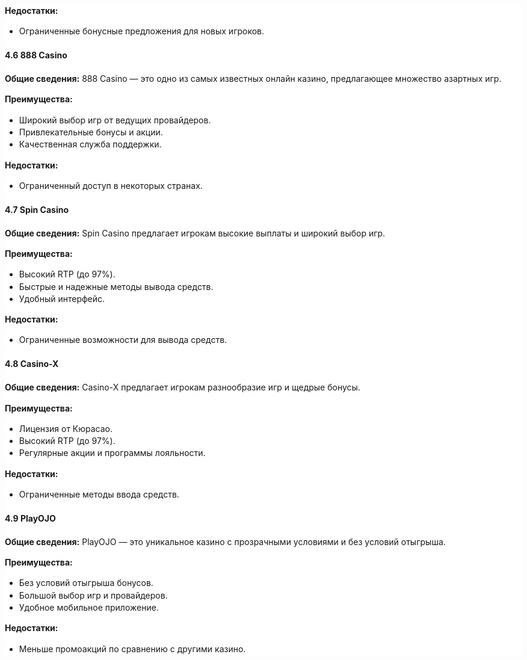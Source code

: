 **Недостатки:**

* Ограниченные бонусные предложения для новых игроков.

#### 4.6 888 Casino

**Общие сведения:** 888 Casino — это одно из самых известных онлайн казино, предлагающее множество азартных игр.

**Преимущества:**

* Широкий выбор игр от ведущих провайдеров.
* Привлекательные бонусы и акции.
* Качественная служба поддержки.

**Недостатки:**

* Ограниченный доступ в некоторых странах.

#### 4.7 Spin Casino

**Общие сведения:** Spin Casino предлагает игрокам высокие выплаты и широкий выбор игр.

**Преимущества:**

* Высокий RTP (до 97%).
* Быстрые и надежные методы вывода средств.
* Удобный интерфейс.

**Недостатки:**

* Ограниченные возможности для вывода средств.

#### 4.8 Casino-X

**Общие сведения:** Casino-X предлагает игрокам разнообразие игр и щедрые бонусы.

**Преимущества:**

* Лицензия от Кюрасао.
* Высокий RTP (до 97%).
* Регулярные акции и программы лояльности.

**Недостатки:**

* Ограниченные методы ввода средств.

#### 4.9 PlayOJO

**Общие сведения:** PlayOJO — это уникальное казино с прозрачными условиями и без условий отыгрыша.

**Преимущества:**

* Без условий отыгрыша бонусов.
* Большой выбор игр и провайдеров.
* Удобное мобильное приложение.

**Недостатки:**

* Меньше промоакций по сравнению с другими казино.
